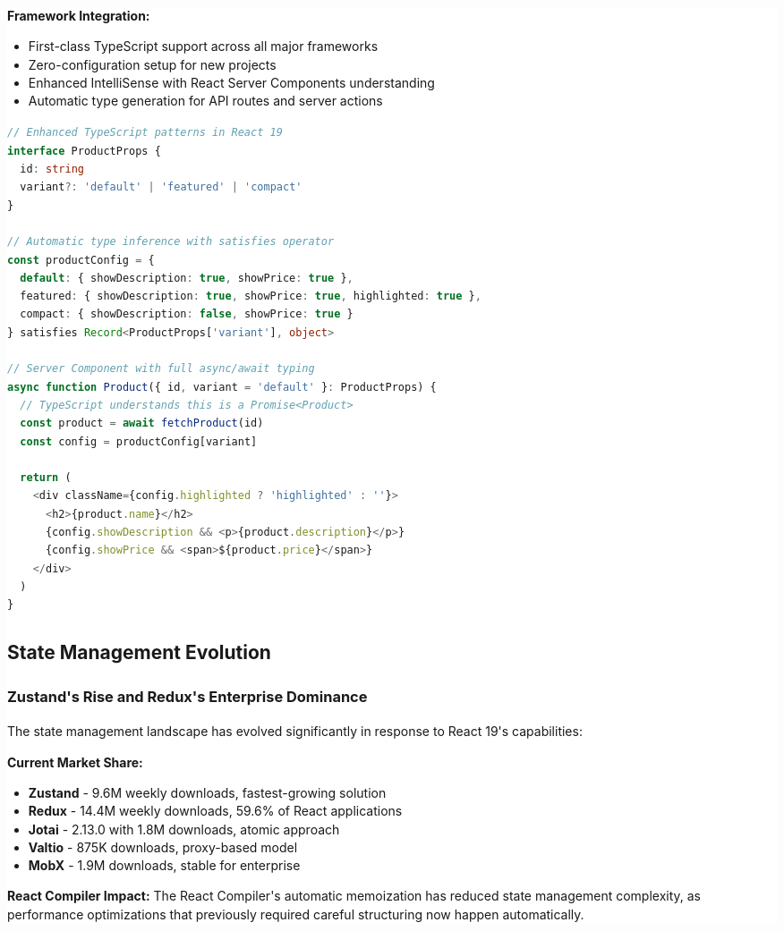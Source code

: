 **Framework Integration:**
- First-class TypeScript support across all major frameworks
- Zero-configuration setup for new projects
- Enhanced IntelliSense with React Server Components understanding
- Automatic type generation for API routes and server actions

```typescript
// Enhanced TypeScript patterns in React 19
interface ProductProps {
  id: string
  variant?: 'default' | 'featured' | 'compact'
}

// Automatic type inference with satisfies operator
const productConfig = {
  default: { showDescription: true, showPrice: true },
  featured: { showDescription: true, showPrice: true, highlighted: true },
  compact: { showDescription: false, showPrice: true }
} satisfies Record<ProductProps['variant'], object>

// Server Component with full async/await typing
async function Product({ id, variant = 'default' }: ProductProps) {
  // TypeScript understands this is a Promise<Product>
  const product = await fetchProduct(id)
  const config = productConfig[variant]

  return (
    <div className={config.highlighted ? 'highlighted' : ''}>
      <h2>{product.name}</h2>
      {config.showDescription && <p>{product.description}</p>}
      {config.showPrice && <span>${product.price}</span>}
    </div>
  )
}
```

## State Management Evolution

### Zustand's Rise and Redux's Enterprise Dominance

The state management landscape has evolved significantly in response to React 19's capabilities:

**Current Market Share:**
- **Zustand** - 9.6M weekly downloads, fastest-growing solution
- **Redux** - 14.4M weekly downloads, 59.6% of React applications
- **Jotai** - 2.13.0 with 1.8M downloads, atomic approach
- **Valtio** - 875K downloads, proxy-based model
- **MobX** - 1.9M downloads, stable for enterprise

**React Compiler Impact:**
The React Compiler's automatic memoization has reduced state management complexity, as performance optimizations that previously required careful structuring now happen automatically.
